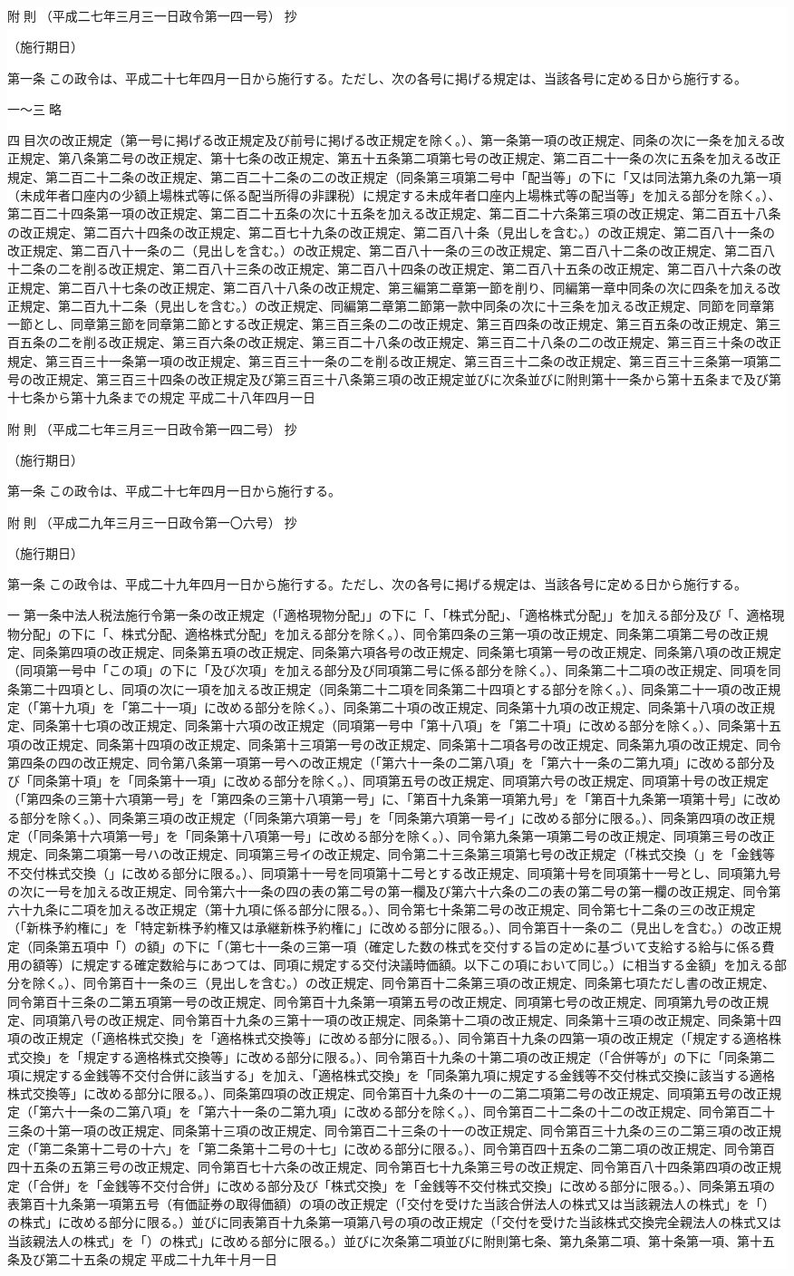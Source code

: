附 則 （平成二七年三月三一日政令第一四一号） 抄

（施行期日）

第一条 この政令は、平成二十七年四月一日から施行する。ただし、次の各号に掲げる規定は、当該各号に定める日から施行する。

一～三 略

四 目次の改正規定（第一号に掲げる改正規定及び前号に掲げる改正規定を除く。）、第一条第一項の改正規定、同条の次に一条を加える改正規定、第八条第二号の改正規定、第十七条の改正規定、第五十五条第二項第七号の改正規定、第二百二十一条の次に五条を加える改正規定、第二百二十二条の改正規定、第二百二十二条の二の改正規定（同条第三項第二号中「配当等」の下に「又は同法第九条の九第一項（未成年者口座内の少額上場株式等に係る配当所得の非課税）に規定する未成年者口座内上場株式等の配当等」を加える部分を除く。）、第二百二十四条第一項の改正規定、第二百二十五条の次に十五条を加える改正規定、第二百二十六条第三項の改正規定、第二百五十八条の改正規定、第二百六十四条の改正規定、第二百七十九条の改正規定、第二百八十条（見出しを含む。）の改正規定、第二百八十一条の改正規定、第二百八十一条の二（見出しを含む。）の改正規定、第二百八十一条の三の改正規定、第二百八十二条の改正規定、第二百八十二条の二を削る改正規定、第二百八十三条の改正規定、第二百八十四条の改正規定、第二百八十五条の改正規定、第二百八十六条の改正規定、第二百八十七条の改正規定、第二百八十八条の改正規定、第三編第二章第一節を削り、同編第一章中同条の次に四条を加える改正規定、第二百九十二条（見出しを含む。）の改正規定、同編第二章第二節第一款中同条の次に十三条を加える改正規定、同節を同章第一節とし、同章第三節を同章第二節とする改正規定、第三百三条の二の改正規定、第三百四条の改正規定、第三百五条の改正規定、第三百五条の二を削る改正規定、第三百六条の改正規定、第三百二十八条の改正規定、第三百二十八条の二の改正規定、第三百三十条の改正規定、第三百三十一条第一項の改正規定、第三百三十一条の二を削る改正規定、第三百三十二条の改正規定、第三百三十三条第一項第二号の改正規定、第三百三十四条の改正規定及び第三百三十八条第三項の改正規定並びに次条並びに附則第十一条から第十五条まで及び第十七条から第十九条までの規定 平成二十八年四月一日

附 則 （平成二七年三月三一日政令第一四二号） 抄

（施行期日）

第一条 この政令は、平成二十七年四月一日から施行する。

附 則 （平成二九年三月三一日政令第一〇六号） 抄

（施行期日）

第一条 この政令は、平成二十九年四月一日から施行する。ただし、次の各号に掲げる規定は、当該各号に定める日から施行する。

一 第一条中法人税法施行令第一条の改正規定（「適格現物分配」」の下に「、「株式分配」、「適格株式分配」」を加える部分及び「、適格現物分配」の下に「、株式分配、適格株式分配」を加える部分を除く。）、同令第四条の三第一項の改正規定、同条第二項第二号の改正規定、同条第四項の改正規定、同条第五項の改正規定、同条第六項各号の改正規定、同条第七項第一号の改正規定、同条第八項の改正規定（同項第一号中「この項」の下に「及び次項」を加える部分及び同項第二号に係る部分を除く。）、同条第二十二項の改正規定、同項を同条第二十四項とし、同項の次に一項を加える改正規定（同条第二十二項を同条第二十四項とする部分を除く。）、同条第二十一項の改正規定（「第十九項」を「第二十一項」に改める部分を除く。）、同条第二十項の改正規定、同条第十九項の改正規定、同条第十八項の改正規定、同条第十七項の改正規定、同条第十六項の改正規定（同項第一号中「第十八項」を「第二十項」に改める部分を除く。）、同条第十五項の改正規定、同条第十四項の改正規定、同条第十三項第一号の改正規定、同条第十二項各号の改正規定、同条第九項の改正規定、同令第四条の四の改正規定、同令第八条第一項第一号ヘの改正規定（「第六十一条の二第八項」を「第六十一条の二第九項」に改める部分及び「同条第十項」を「同条第十一項」に改める部分を除く。）、同項第五号の改正規定、同項第六号の改正規定、同項第十号の改正規定（「第四条の三第十六項第一号」を「第四条の三第十八項第一号」に、「第百十九条第一項第九号」を「第百十九条第一項第十号」に改める部分を除く。）、同条第三項の改正規定（「同条第六項第一号」を「同条第六項第一号イ」に改める部分に限る。）、同条第四項の改正規定（「同条第十六項第一号」を「同条第十八項第一号」に改める部分を除く。）、同令第九条第一項第二号の改正規定、同項第三号の改正規定、同条第二項第一号ハの改正規定、同項第三号イの改正規定、同令第二十三条第三項第七号の改正規定（「株式交換（」を「金銭等不交付株式交換（」に改める部分に限る。）、同項第十一号を同項第十二号とする改正規定、同項第十号を同項第十一号とし、同項第九号の次に一号を加える改正規定、同令第六十一条の四の表の第二号の第一欄及び第六十六条の二の表の第二号の第一欄の改正規定、同令第六十九条に二項を加える改正規定（第十九項に係る部分に限る。）、同令第七十条第二号の改正規定、同令第七十二条の三の改正規定（「新株予約権に」を「特定新株予約権又は承継新株予約権に」に改める部分に限る。）、同令第百十一条の二（見出しを含む。）の改正規定（同条第五項中「）の額」の下に「（第七十一条の三第一項（確定した数の株式を交付する旨の定めに基づいて支給する給与に係る費用の額等）に規定する確定数給与にあつては、同項に規定する交付決議時価額。以下この項において同じ。）に相当する金額」を加える部分を除く。）、同令第百十一条の三（見出しを含む。）の改正規定、同令第百十二条第三項の改正規定、同条第七項ただし書の改正規定、同令第百十三条の二第五項第一号の改正規定、同令第百十九条第一項第五号の改正規定、同項第七号の改正規定、同項第九号の改正規定、同項第八号の改正規定、同令第百十九条の三第十一項の改正規定、同条第十二項の改正規定、同条第十三項の改正規定、同条第十四項の改正規定（「適格株式交換」を「適格株式交換等」に改める部分に限る。）、同令第百十九条の四第一項の改正規定（「規定する適格株式交換」を「規定する適格株式交換等」に改める部分に限る。）、同令第百十九条の十第二項の改正規定（「合併等が」の下に「同条第二項に規定する金銭等不交付合併に該当する」を加え、「適格株式交換」を「同条第九項に規定する金銭等不交付株式交換に該当する適格株式交換等」に改める部分に限る。）、同条第四項の改正規定、同令第百十九条の十一の二第二項第二号の改正規定、同項第五号の改正規定（「第六十一条の二第八項」を「第六十一条の二第九項」に改める部分を除く。）、同令第百二十二条の十二の改正規定、同令第百二十三条の十第一項の改正規定、同条第十三項の改正規定、同令第百二十三条の十一の改正規定、同令第百三十九条の三の二第三項の改正規定（「第二条第十二号の十六」を「第二条第十二号の十七」に改める部分に限る。）、同令第百四十五条の二第二項の改正規定、同令第百四十五条の五第三号の改正規定、同令第百七十六条の改正規定、同令第百七十九条第三号の改正規定、同令第百八十四条第四項の改正規定（「合併」を「金銭等不交付合併」に改める部分及び「株式交換」を「金銭等不交付株式交換」に改める部分に限る。）、同条第五項の表第百十九条第一項第五号（有価証券の取得価額）の項の改正規定（「交付を受けた当該合併法人の株式又は当該親法人の株式」を「）の株式」に改める部分に限る。）並びに同表第百十九条第一項第八号の項の改正規定（「交付を受けた当該株式交換完全親法人の株式又は当該親法人の株式」を「）の株式」に改める部分に限る。）並びに次条第二項並びに附則第七条、第九条第二項、第十条第一項、第十五条及び第二十五条の規定 平成二十九年十月一日
